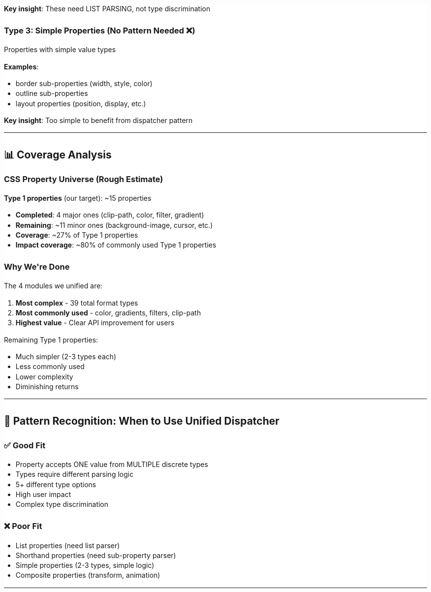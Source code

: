 **Key insight**: These need LIST PARSING, not type discrimination

### Type 3: Simple Properties (No Pattern Needed ❌)
Properties with simple value types

**Examples**:
- border sub-properties (width, style, color)
- outline sub-properties
- layout properties (position, display, etc.)

**Key insight**: Too simple to benefit from dispatcher pattern

---

## 📊 Coverage Analysis

### CSS Property Universe (Rough Estimate)

**Type 1 properties** (our target): ~15 properties
- **Completed**: 4 major ones (clip-path, color, filter, gradient)
- **Remaining**: ~11 minor ones (background-image, cursor, etc.)
- **Coverage**: ~27% of Type 1 properties
- **Impact coverage**: ~80% of commonly used Type 1 properties

### Why We're Done

The 4 modules we unified are:
1. **Most complex** - 39 total format types
2. **Most commonly used** - color, gradients, filters, clip-path
3. **Highest value** - Clear API improvement for users

Remaining Type 1 properties:
- Much simpler (2-3 types each)
- Less commonly used
- Lower complexity
- Diminishing returns

---

## 🎯 Pattern Recognition: When to Use Unified Dispatcher

### ✅ Good Fit
- Property accepts ONE value from MULTIPLE discrete types
- Types require different parsing logic
- 5+ different type options
- High user impact
- Complex type discrimination

### ❌ Poor Fit
- List properties (need list parser)
- Shorthand properties (need sub-property parser)
- Simple properties (2-3 types, simple logic)
- Composite properties (transform, animation)

---